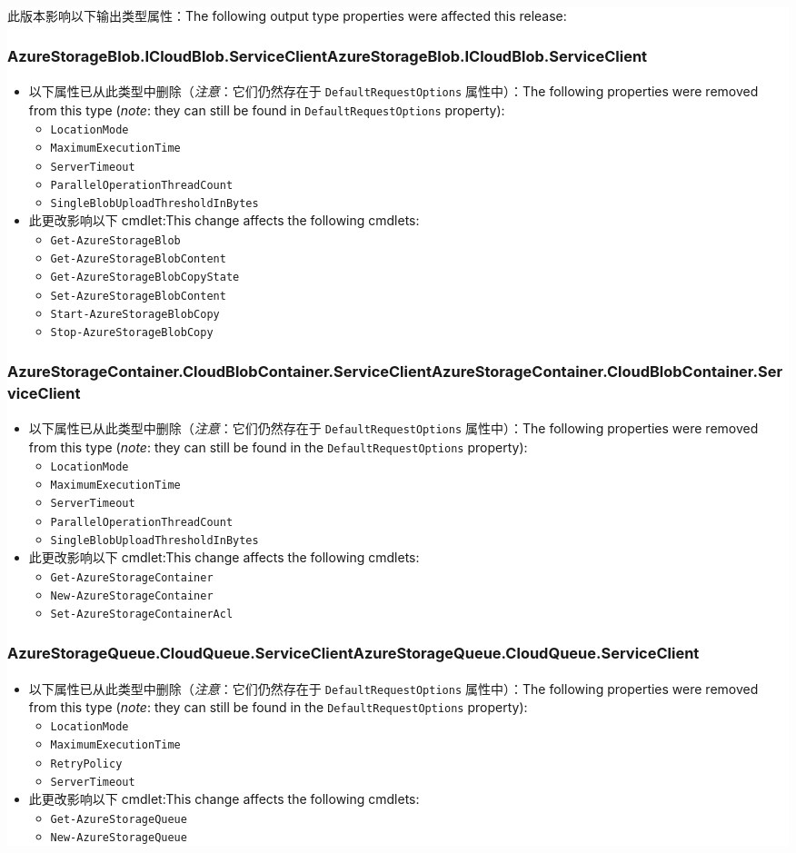 <span data-ttu-id="18ab7-174">此版本影响以下输出类型属性：</span><span class="sxs-lookup"><span data-stu-id="18ab7-174">The following output type properties were affected this release:</span></span>

### <a name="azurestorageblobicloudblobserviceclient"></a><span data-ttu-id="18ab7-175">AzureStorageBlob.ICloudBlob.ServiceClient</span><span class="sxs-lookup"><span data-stu-id="18ab7-175">AzureStorageBlob.ICloudBlob.ServiceClient</span></span>
- <span data-ttu-id="18ab7-176">以下属性已从此类型中删除（_注意_：它们仍然存在于 `DefaultRequestOptions` 属性中）：</span><span class="sxs-lookup"><span data-stu-id="18ab7-176">The following properties were removed from this type (_note_: they can still be found in `DefaultRequestOptions` property):</span></span>
    - `LocationMode`
    - `MaximumExecutionTime`
    - `ServerTimeout`
    - `ParallelOperationThreadCount`
    - `SingleBlobUploadThresholdInBytes`
- <span data-ttu-id="18ab7-177">此更改影响以下 cmdlet:</span><span class="sxs-lookup"><span data-stu-id="18ab7-177">This change affects the following cmdlets:</span></span>
    - `Get-AzureStorageBlob`
    - `Get-AzureStorageBlobContent`
    - `Get-AzureStorageBlobCopyState`
    - `Set-AzureStorageBlobContent`
    - `Start-AzureStorageBlobCopy`
    - `Stop-AzureStorageBlobCopy`
    
### <a name="azurestoragecontainercloudblobcontainerserviceclient"></a><span data-ttu-id="18ab7-178">AzureStorageContainer.CloudBlobContainer.ServiceClient</span><span class="sxs-lookup"><span data-stu-id="18ab7-178">AzureStorageContainer.CloudBlobContainer.ServiceClient</span></span>
- <span data-ttu-id="18ab7-179">以下属性已从此类型中删除（_注意_：它们仍然存在于 `DefaultRequestOptions` 属性中）：</span><span class="sxs-lookup"><span data-stu-id="18ab7-179">The following properties were removed from this type (_note_: they can still be found in the `DefaultRequestOptions` property):</span></span>
    - `LocationMode`
    - `MaximumExecutionTime`
    - `ServerTimeout`
    - `ParallelOperationThreadCount`
    - `SingleBlobUploadThresholdInBytes`
- <span data-ttu-id="18ab7-180">此更改影响以下 cmdlet:</span><span class="sxs-lookup"><span data-stu-id="18ab7-180">This change affects the following cmdlets:</span></span>
    - `Get-AzureStorageContainer`
    - `New-AzureStorageContainer`
    - `Set-AzureStorageContainerAcl`
    
### <a name="azurestoragequeuecloudqueueserviceclient"></a><span data-ttu-id="18ab7-181">AzureStorageQueue.CloudQueue.ServiceClient</span><span class="sxs-lookup"><span data-stu-id="18ab7-181">AzureStorageQueue.CloudQueue.ServiceClient</span></span>
- <span data-ttu-id="18ab7-182">以下属性已从此类型中删除（_注意_：它们仍然存在于 `DefaultRequestOptions` 属性中）：</span><span class="sxs-lookup"><span data-stu-id="18ab7-182">The following properties were removed from this type (_note_: they can still be found in the `DefaultRequestOptions` property):</span></span>
    - `LocationMode`
    - `MaximumExecutionTime`
    - `RetryPolicy`
    - `ServerTimeout`
- <span data-ttu-id="18ab7-183">此更改影响以下 cmdlet:</span><span class="sxs-lookup"><span data-stu-id="18ab7-183">This change affects the following cmdlets:</span></span>
    - `Get-AzureStorageQueue`
    - `New-AzureStorageQueue`
    